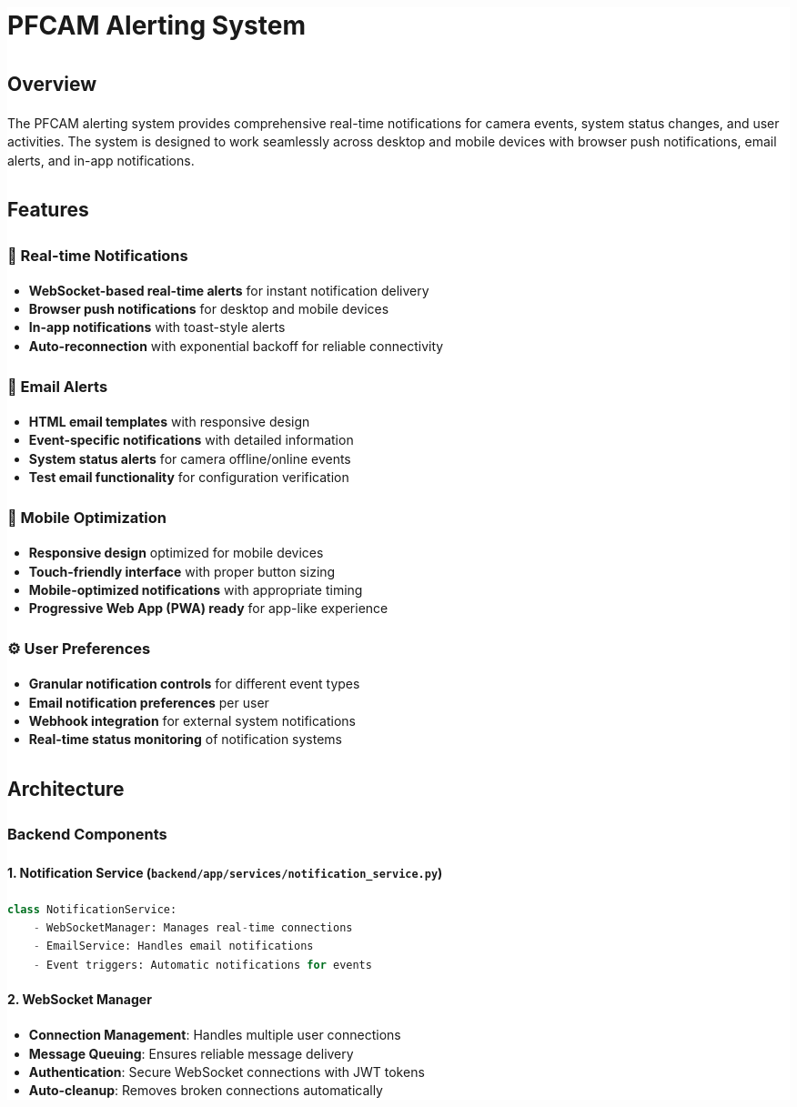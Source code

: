 # PFCAM Alerting System

## Overview

The PFCAM alerting system provides comprehensive real-time notifications for camera events, system status changes, and user activities. The system is designed to work seamlessly across desktop and mobile devices with browser push notifications, email alerts, and in-app notifications.

## Features

### 🚨 Real-time Notifications
- **WebSocket-based real-time alerts** for instant notification delivery
- **Browser push notifications** for desktop and mobile devices
- **In-app notifications** with toast-style alerts
- **Auto-reconnection** with exponential backoff for reliable connectivity

### 📧 Email Alerts
- **HTML email templates** with responsive design
- **Event-specific notifications** with detailed information
- **System status alerts** for camera offline/online events
- **Test email functionality** for configuration verification

### 📱 Mobile Optimization
- **Responsive design** optimized for mobile devices
- **Touch-friendly interface** with proper button sizing
- **Mobile-optimized notifications** with appropriate timing
- **Progressive Web App (PWA) ready** for app-like experience

### ⚙️ User Preferences
- **Granular notification controls** for different event types
- **Email notification preferences** per user
- **Webhook integration** for external system notifications
- **Real-time status monitoring** of notification systems

## Architecture

### Backend Components

#### 1. Notification Service (`backend/app/services/notification_service.py`)
```python
class NotificationService:
    - WebSocketManager: Manages real-time connections
    - EmailService: Handles email notifications
    - Event triggers: Automatic notifications for events
```

#### 2. WebSocket Manager
- **Connection Management**: Handles multiple user connections
- **Message Queuing**: Ensures reliable message delivery
- **Authentication**: Secure WebSocket connections with JWT tokens
- **Auto-cleanup**: Removes broken connections automatically

